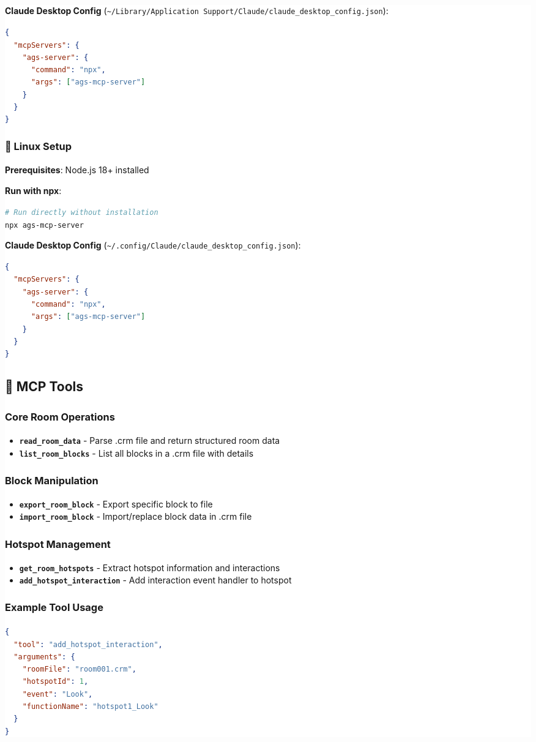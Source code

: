 **Claude Desktop Config** (`~/Library/Application Support/Claude/claude_desktop_config.json`):
```json
{
  "mcpServers": {
    "ags-server": {
      "command": "npx",
      "args": ["ags-mcp-server"]
    }
  }
}
```

### 🐧 Linux Setup

**Prerequisites**: Node.js 18+ installed

**Run with npx**:
```bash
# Run directly without installation
npx ags-mcp-server
```

**Claude Desktop Config** (`~/.config/Claude/claude_desktop_config.json`):
```json
{
  "mcpServers": {
    "ags-server": {
      "command": "npx",
      "args": ["ags-mcp-server"]
    }
  }
}
```

## 🔧 MCP Tools

### Core Room Operations
- **`read_room_data`** - Parse .crm file and return structured room data
- **`list_room_blocks`** - List all blocks in a .crm file with details

### Block Manipulation  
- **`export_room_block`** - Export specific block to file
- **`import_room_block`** - Import/replace block data in .crm file

### Hotspot Management
- **`get_room_hotspots`** - Extract hotspot information and interactions
- **`add_hotspot_interaction`** - Add interaction event handler to hotspot

### Example Tool Usage
```json
{
  "tool": "add_hotspot_interaction",
  "arguments": {
    "roomFile": "room001.crm",
    "hotspotId": 1,
    "event": "Look",
    "functionName": "hotspot1_Look"
  }
}
```
